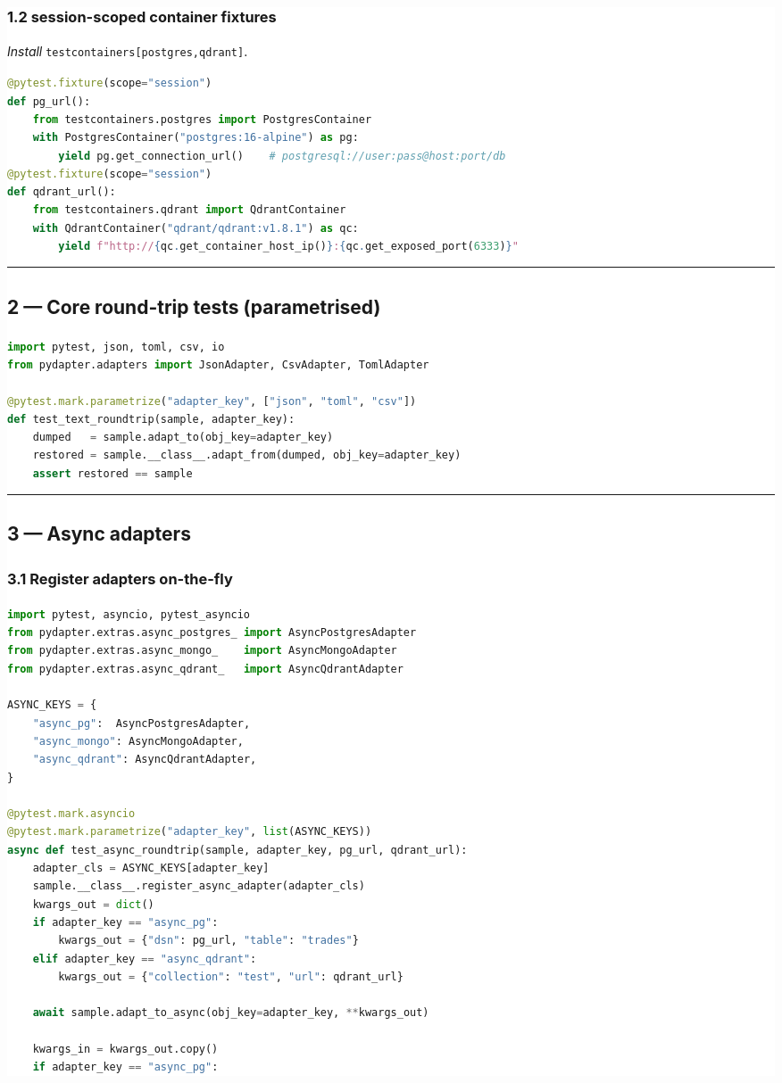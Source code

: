 ### 1.2 session-scoped container fixtures

_Install_ `testcontainers[postgres,qdrant]`.

```python
@pytest.fixture(scope="session")
def pg_url():
    from testcontainers.postgres import PostgresContainer
    with PostgresContainer("postgres:16-alpine") as pg:
        yield pg.get_connection_url()    # postgresql://user:pass@host:port/db
@pytest.fixture(scope="session")
def qdrant_url():
    from testcontainers.qdrant import QdrantContainer
    with QdrantContainer("qdrant/qdrant:v1.8.1") as qc:
        yield f"http://{qc.get_container_host_ip()}:{qc.get_exposed_port(6333)}"
```

---

## 2 — Core round-trip tests (parametrised)

```python
import pytest, json, toml, csv, io
from pydapter.adapters import JsonAdapter, CsvAdapter, TomlAdapter

@pytest.mark.parametrize("adapter_key", ["json", "toml", "csv"])
def test_text_roundtrip(sample, adapter_key):
    dumped   = sample.adapt_to(obj_key=adapter_key)
    restored = sample.__class__.adapt_from(dumped, obj_key=adapter_key)
    assert restored == sample
```

---

## 3 — Async adapters

### 3.1 Register adapters on-the-fly

```python
import pytest, asyncio, pytest_asyncio
from pydapter.extras.async_postgres_ import AsyncPostgresAdapter
from pydapter.extras.async_mongo_    import AsyncMongoAdapter
from pydapter.extras.async_qdrant_   import AsyncQdrantAdapter

ASYNC_KEYS = {
    "async_pg":  AsyncPostgresAdapter,
    "async_mongo": AsyncMongoAdapter,
    "async_qdrant": AsyncQdrantAdapter,
}

@pytest.mark.asyncio
@pytest.mark.parametrize("adapter_key", list(ASYNC_KEYS))
async def test_async_roundtrip(sample, adapter_key, pg_url, qdrant_url):
    adapter_cls = ASYNC_KEYS[adapter_key]
    sample.__class__.register_async_adapter(adapter_cls)
    kwargs_out = dict()
    if adapter_key == "async_pg":
        kwargs_out = {"dsn": pg_url, "table": "trades"}
    elif adapter_key == "async_qdrant":
        kwargs_out = {"collection": "test", "url": qdrant_url}

    await sample.adapt_to_async(obj_key=adapter_key, **kwargs_out)

    kwargs_in = kwargs_out.copy()
    if adapter_key == "async_pg":
```